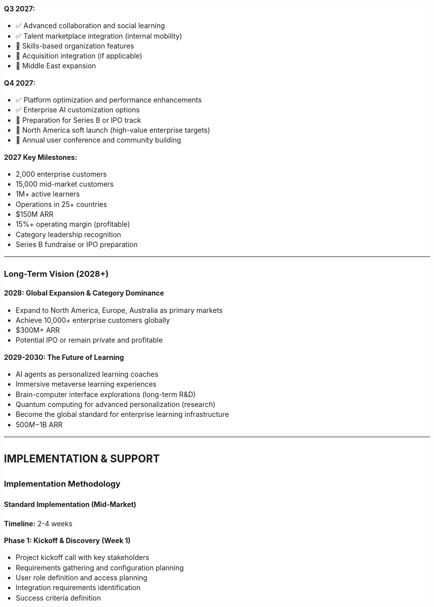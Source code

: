 **Q3 2027:**
- ✅ Advanced collaboration and social learning
- ✅ Talent marketplace integration (internal mobility)
- 🚧 Skills-based organization features
- 🚧 Acquisition integration (if applicable)
- 🚧 Middle East expansion

**Q4 2027:**
- ✅ Platform optimization and performance enhancements
- ✅ Enterprise AI customization options
- 🚧 Preparation for Series B or IPO track
- 🚧 North America soft launch (high-value enterprise targets)
- 🚧 Annual user conference and community building

**2027 Key Milestones:**
- 2,000 enterprise customers
- 15,000 mid-market customers
- 1M+ active learners
- Operations in 25+ countries
- $150M ARR
- 15%+ operating margin (profitable)
- Category leadership recognition
- Series B fundraise or IPO preparation

---

### Long-Term Vision (2028+)

**2028: Global Expansion & Category Dominance**
- Expand to North America, Europe, Australia as primary markets
- Achieve 10,000+ enterprise customers globally
- $300M+ ARR
- Potential IPO or remain private and profitable

**2029-2030: The Future of Learning**
- AI agents as personalized learning coaches
- Immersive metaverse learning experiences
- Brain-computer interface explorations (long-term R&D)
- Quantum computing for advanced personalization (research)
- Become the global standard for enterprise learning infrastructure
- $500M-$1B ARR

---

## IMPLEMENTATION & SUPPORT

### Implementation Methodology

#### Standard Implementation (Mid-Market)

**Timeline:** 2-4 weeks

**Phase 1: Kickoff & Discovery (Week 1)**
- Project kickoff call with key stakeholders
- Requirements gathering and configuration planning
- User role definition and access planning
- Integration requirements identification
- Success criteria definition
